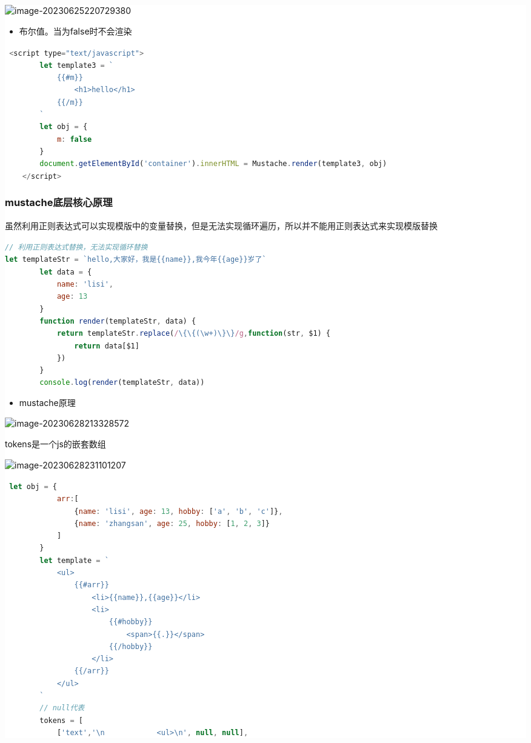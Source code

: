 ![image-20230625220729380](https://trpora-1300527744.cos.ap-chongqing.myqcloud.com/img/202306252207427.png)

* 布尔值。当为false时不会渲染

```javascript
 <script type="text/javascript">
        let template3 = `
            {{#m}}
                <h1>hello</h1>
            {{/m}}
        `
        let obj = {
            m: false
        }
        document.getElementById('container').innerHTML = Mustache.render(template3, obj)
    </script>
```

### mustache底层核心原理

虽然利用正则表达式可以实现模版中的变量替换，但是无法实现循环遍历，所以并不能用正则表达式来实现模版替换

```javascript
// 利用正则表达式替换，无法实现循环替换 
let templateStr = `hello,大家好，我是{{name}},我今年{{age}}岁了`
        let data = {
            name: 'lisi',
            age: 13
        }
        function render(templateStr, data) {
            return templateStr.replace(/\{\{(\w+)\}\}/g,function(str, $1) {
                return data[$1]
            })
        }
        console.log(render(templateStr, data))
```

* mustache原理

![image-20230628213328572](https://trpora-1300527744.cos.ap-chongqing.myqcloud.com/img/202306282133875.png)

tokens是一个js的嵌套数组

![image-20230628231101207](https://trpora-1300527744.cos.ap-chongqing.myqcloud.com/img/202306282311310.png)

```javascript
 let obj = {
            arr:[
                {name: 'lisi', age: 13, hobby: ['a', 'b', 'c']},
                {name: 'zhangsan', age: 25, hobby: [1, 2, 3]}
            ]
        }
        let template = `
            <ul>
                {{#arr}}
                    <li>{{name}},{{age}}</li>
                    <li>
                        {{#hobby}}
                            <span>{{.}}</span>
                        {{/hobby}}
                    </li>
                {{/arr}}
            </ul>
        `
        // null代表
        tokens = [
            ['text','\n            <ul>\n', null, null],
```